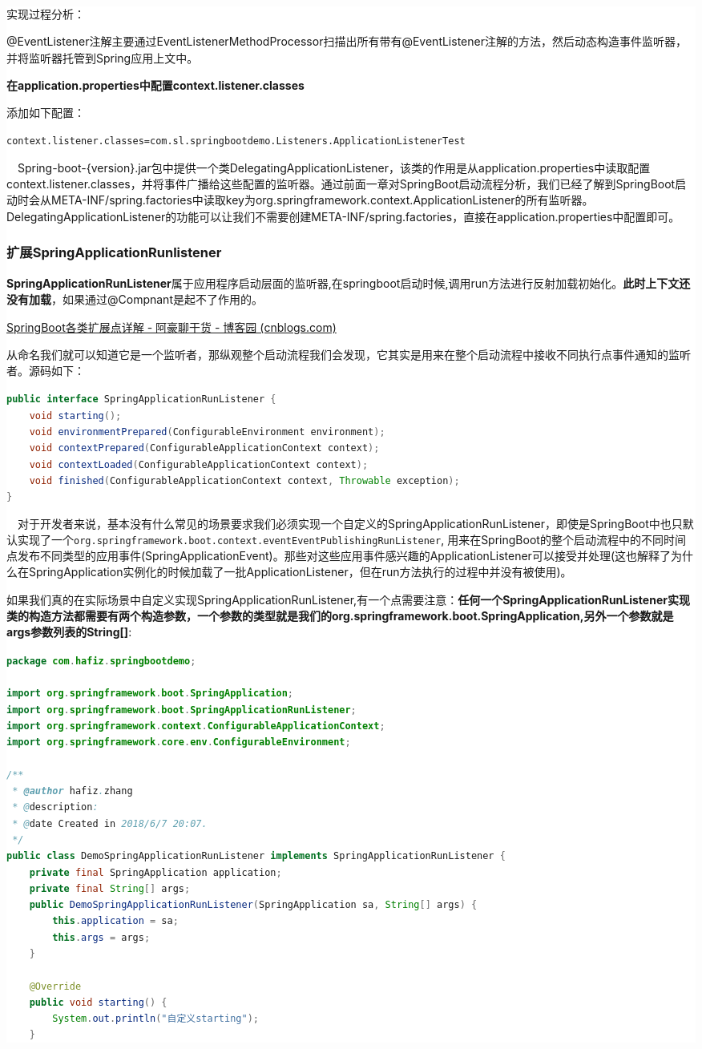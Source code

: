 实现过程分析：

@EventListener注解主要通过EventListenerMethodProcessor扫描出所有带有@EventListener注解的方法，然后动态构造事件监听器，并将监听器托管到Spring应用上文中。

**在application.properties中配置context.listener.classes**

添加如下配置：

```properties
context.listener.classes=com.sl.springbootdemo.Listeners.ApplicationListenerTest
```

　Spring-boot-{version}.jar包中提供一个类DelegatingApplicationListener，该类的作用是从application.properties中读取配置context.listener.classes，并将事件广播给这些配置的监听器。通过前面一章对SpringBoot启动流程分析，我们已经了解到SpringBoot启动时会从META-INF/spring.factories中读取key为org.springframework.context.ApplicationListener的所有监听器。DelegatingApplicationListener的功能可以让我们不需要创建META-INF/spring.factories，直接在application.properties中配置即可。

### 扩展SpringApplicationRunlistener

**SpringApplicationRunListener**属于应用程序启动层面的监听器,在springboot启动时候,调用run方法进行反射加载初始化。**此时上下文还没有加载**，如果通过@Compnant是起不了作用的。

[SpringBoot各类扩展点详解 - 阿豪聊干货 - 博客园 (cnblogs.com)](https://www.cnblogs.com/hafiz/p/9155017.html)

从命名我们就可以知道它是一个监听者，那纵观整个启动流程我们会发现，它其实是用来在整个启动流程中接收不同执行点事件通知的监听者。源码如下：

```java
public interface SpringApplicationRunListener {
    void starting();
    void environmentPrepared(ConfigurableEnvironment environment);
    void contextPrepared(ConfigurableApplicationContext context);
    void contextLoaded(ConfigurableApplicationContext context);
    void finished(ConfigurableApplicationContext context, Throwable exception);
}
```

　对于开发者来说，基本没有什么常见的场景要求我们必须实现一个自定义的SpringApplicationRunListener，即使是SpringBoot中也只默认实现了一个`org.springframework.boot.context.eventEventPublishingRunListener`, 用来在SpringBoot的整个启动流程中的不同时间点发布不同类型的应用事件(SpringApplicationEvent)。那些对这些应用事件感兴趣的ApplicationListener可以接受并处理(这也解释了为什么在SpringApplication实例化的时候加载了一批ApplicationListener，但在run方法执行的过程中并没有被使用)。

如果我们真的在实际场景中自定义实现SpringApplicationRunListener,有一个点需要注意：**任何一个SpringApplicationRunListener实现类的构造方法都需要有两个构造参数，一个参数的类型就是我们的org.springframework.boot.SpringApplication,另外一个参数就是args参数列表的String[]**:

```java
package com.hafiz.springbootdemo;

import org.springframework.boot.SpringApplication;
import org.springframework.boot.SpringApplicationRunListener;
import org.springframework.context.ConfigurableApplicationContext;
import org.springframework.core.env.ConfigurableEnvironment;

/**
 * @author hafiz.zhang
 * @description:
 * @date Created in 2018/6/7 20:07.
 */
public class DemoSpringApplicationRunListener implements SpringApplicationRunListener {
    private final SpringApplication application;
    private final String[] args;
    public DemoSpringApplicationRunListener(SpringApplication sa, String[] args) {
        this.application = sa;
        this.args = args;
    }

    @Override
    public void starting() {
        System.out.println("自定义starting");
    }
```
